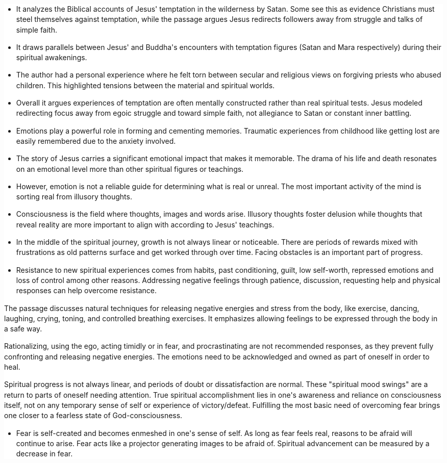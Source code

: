 - It analyzes the Biblical accounts of Jesus' temptation in the wilderness by Satan. Some see this as evidence Christians must steel themselves against temptation, while the passage argues Jesus redirects followers away from struggle and talks of simple faith. 

- It draws parallels between Jesus' and Buddha's encounters with temptation figures (Satan and Mara respectively) during their spiritual awakenings. 

- The author had a personal experience where he felt torn between secular and religious views on forgiving priests who abused children. This highlighted tensions between the material and spiritual worlds.

- Overall it argues experiences of temptation are often mentally constructed rather than real spiritual tests. Jesus modeled redirecting focus away from egoic struggle and toward simple faith, not allegiance to Satan or constant inner battling.

 

- Emotions play a powerful role in forming and cementing memories. Traumatic experiences from childhood like getting lost are easily remembered due to the anxiety involved. 

- The story of Jesus carries a significant emotional impact that makes it memorable. The drama of his life and death resonates on an emotional level more than other spiritual figures or teachings.

- However, emotion is not a reliable guide for determining what is real or unreal. The most important activity of the mind is sorting real from illusory thoughts. 

- Consciousness is the field where thoughts, images and words arise. Illusory thoughts foster delusion while thoughts that reveal reality are more important to align with according to Jesus' teachings. 

- In the middle of the spiritual journey, growth is not always linear or noticeable. There are periods of rewards mixed with frustrations as old patterns surface and get worked through over time. Facing obstacles is an important part of progress.

- Resistance to new spiritual experiences comes from habits, past conditioning, guilt, low self-worth, repressed emotions and loss of control among other reasons. Addressing negative feelings through patience, discussion, requesting help and physical responses can help overcome resistance.

 

The passage discusses natural techniques for releasing negative energies and stress from the body, like exercise, dancing, laughing, crying, toning, and controlled breathing exercises. It emphasizes allowing feelings to be expressed through the body in a safe way. 

Rationalizing, using the ego, acting timidly or in fear, and procrastinating are not recommended responses, as they prevent fully confronting and releasing negative energies. The emotions need to be acknowledged and owned as part of oneself in order to heal. 

Spiritual progress is not always linear, and periods of doubt or dissatisfaction are normal. These "spiritual mood swings" are a return to parts of oneself needing attention. True spiritual accomplishment lies in one's awareness and reliance on consciousness itself, not on any temporary sense of self or experience of victory/defeat. Fulfilling the most basic need of overcoming fear brings one closer to a fearless state of God-consciousness.

 

- Fear is self-created and becomes enmeshed in one's sense of self. As long as fear feels real, reasons to be afraid will continue to arise. Fear acts like a projector generating images to be afraid of. Spiritual advancement can be measured by a decrease in fear. 
